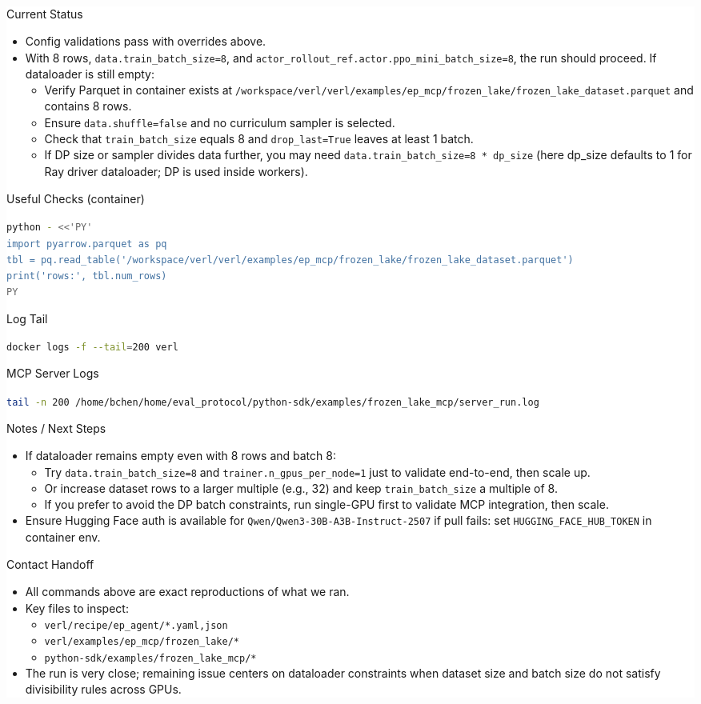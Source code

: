 Current Status
- Config validations pass with overrides above.
- With 8 rows, `data.train_batch_size=8`, and `actor_rollout_ref.actor.ppo_mini_batch_size=8`, the run should proceed. If dataloader is still empty:
  - Verify Parquet in container exists at `/workspace/verl/verl/examples/ep_mcp/frozen_lake/frozen_lake_dataset.parquet` and contains 8 rows.
  - Ensure `data.shuffle=false` and no curriculum sampler is selected.
  - Check that `train_batch_size` equals 8 and `drop_last=True` leaves at least 1 batch.
  - If DP size or sampler divides data further, you may need `data.train_batch_size=8 * dp_size` (here dp_size defaults to 1 for Ray driver dataloader; DP is used inside workers).

Useful Checks (container)
```bash
python - <<'PY'
import pyarrow.parquet as pq
tbl = pq.read_table('/workspace/verl/verl/examples/ep_mcp/frozen_lake/frozen_lake_dataset.parquet')
print('rows:', tbl.num_rows)
PY
```

Log Tail
```bash
docker logs -f --tail=200 verl
```

MCP Server Logs
```bash
tail -n 200 /home/bchen/home/eval_protocol/python-sdk/examples/frozen_lake_mcp/server_run.log
```

Notes / Next Steps
- If dataloader remains empty even with 8 rows and batch 8:
  - Try `data.train_batch_size=8` and `trainer.n_gpus_per_node=1` just to validate end-to-end, then scale up.
  - Or increase dataset rows to a larger multiple (e.g., 32) and keep `train_batch_size` a multiple of 8.
  - If you prefer to avoid the DP batch constraints, run single-GPU first to validate MCP integration, then scale.
- Ensure Hugging Face auth is available for `Qwen/Qwen3-30B-A3B-Instruct-2507` if pull fails: set `HUGGING_FACE_HUB_TOKEN` in container env.

Contact Handoff
- All commands above are exact reproductions of what we ran.
- Key files to inspect: 
  - `verl/recipe/ep_agent/*.yaml,json`
  - `verl/examples/ep_mcp/frozen_lake/*`
  - `python-sdk/examples/frozen_lake_mcp/*`
- The run is very close; remaining issue centers on dataloader constraints when dataset size and batch size do not satisfy divisibility rules across GPUs.


